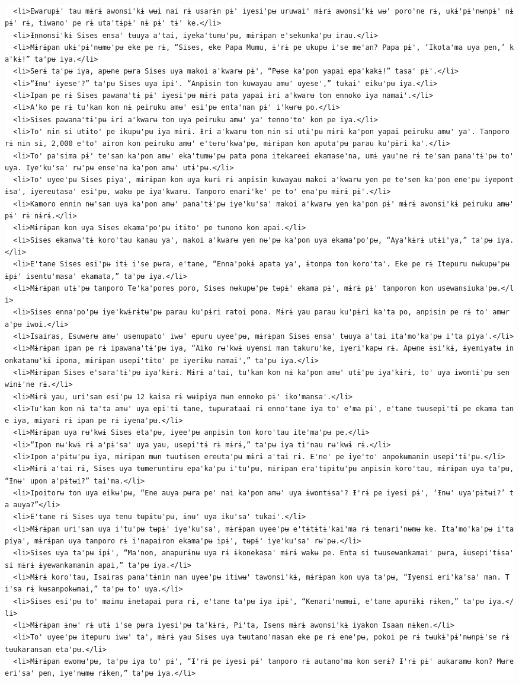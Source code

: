       <li>Ewarupɨ' tau mɨrɨ awonsi'kɨ wʉi nai rɨ usarɨn pɨ' iyesi'pʉ uruwai' mɨrɨ awonsi'kɨ wʉ' poro'ne rɨ, ukɨ'pɨ'nʉnpɨ' nɨ pɨ' rɨ, tiwano' pe rɨ uta'tɨpɨ' nɨ pɨ' tɨ' ke.</li>
      <li>Ɨnnonsi'kɨ Sises ensa' tʉuya a'tai, iyeka'tumʉ'pʉ, mɨrɨpan e'sekunka'pʉ irau.</li>
      <li>Mɨrɨpan ukɨ'pɨ'nʉmʉ'pʉ eke pe rɨ, “Sises, eke Papa Mumu, ɨ'rɨ pe ukupʉ i'se me'an? Papa pɨ', ‘Ikota'ma uya pen,’ ka'kɨ!” ta'pʉ iya.</li>
      <li>Serɨ ta'pʉ iya, apʉne pʉra Sises uya makoi a'kwarʉ pɨ', “Pʉse ka'pon yapai epa'kakɨ!” tasa' pɨ'.</li>
      <li>“Ɨnʉ' ɨyese'?” ta'pʉ Sises uya ipɨ'. “Anpisin ton kuwayau amʉ' uyese',” tukai' eikʉ'pʉ iya.</li>
      <li>Ipan pe rɨ Sises pawana'tɨ pɨ' iyesi'pʉ mɨrɨ pata yapai ɨri a'kwarʉ ton ennoko iya namai'.</li>
      <li>A'ko pe rɨ tu'kan kon nɨ peiruku amʉ' esi'pʉ enta'nan pɨ' i'kʉrʉ po.</li>
      <li>Sises pawana'tɨ'pʉ ɨri a'kwarʉ ton uya peiruku amʉ' ya' tenno'to' kon pe iya.</li>
      <li>To' nin si utɨto' pe ikupʉ'pʉ iya mɨrɨ. Ɨri a'kwarʉ ton nin si utɨ'pʉ mɨrɨ ka'pon yapai peiruku amʉ' ya'. Tanporo rɨ nin si, 2,000 e'to' airon kon peiruku amʉ' e'tʉrʉ'kwa'pʉ, mɨrɨpan kon aputa'pʉ parau ku'pɨri ka'.</li>
      <li>To' pa'sima pɨ' te'san ka'pon amʉ' eka'tumʉ'pʉ pata pona itekareei ekamase'na, umɨ yau'ne rɨ te'san pana'tɨ'pʉ to' uya. Iye'ku'sa' rʉ'pʉ ense'na ka'pon amʉ' utɨ'pʉ.</li>
      <li>To' uyee'pʉ Sises piya', mɨrɨpan kon uya kʉrɨ rɨ anpisin kuwayau makoi a'kwarʉ yen pe te'sen ka'pon ene'pʉ iyepontɨsa', iyereutasa' esi'pʉ, wakʉ pe iya'kwarʉ. Tanporo enari'ke' pe to' ena'pʉ mɨrɨ pɨ'.</li>
      <li>Kamoro ennin nʉ'san uya ka'pon amʉ' pana'tɨ'pʉ iye'ku'sa' makoi a'kwarʉ yen ka'pon pɨ' mɨrɨ awonsi'kɨ peiruku amʉ' pɨ' rɨ nɨrɨ.</li>
      <li>Mɨrɨpan kon uya Sises ekama'po'pʉ itɨto' pe tʉnono kon apai.</li>
      <li>Sises ekanwa'tɨ koro'tau kanau ya', makoi a'kwarʉ yen nʉ'pʉ ka'pon uya ekama'po'pʉ, “Aya'kɨrɨ utɨi'ya,” ta'pʉ iya.</li>
      <li>E'tane Sises esi'pʉ itɨ i'se pʉra, e'tane, “Enna'pokɨ apata ya', ɨtonpa ton koro'ta'. Eke pe rɨ Itepuru nʉkupʉ'pʉ ɨpɨ' isentu'masa' ekamata,” ta'pʉ iya.</li>
      <li>Mɨrɨpan utɨ'pʉ tanporo Te'ka'pores poro, Sises nʉkupʉ'pʉ tʉpɨ' ekama pɨ', mɨrɨ pɨ' tanporon kon usewansiuka'pʉ.</li>
      <li>Sises enna'po'pʉ iye'kwɨrɨtʉ'pʉ parau ku'pɨri ratoi pona. Mɨrɨ yau parau ku'pɨri ka'ta po, anpisin pe rɨ to' amʉra'pʉ iwoi.</li>
      <li>Isairas, Esuwerʉ amʉ' usenupato' iwʉ' epuru uyee'pʉ, mɨrɨpan Sises ensa' tʉuya a'tai ita'mo'ka'pʉ i'ta piya'.</li>
      <li>Mɨrɨpan ipan pe rɨ ipawana'tɨ'pʉ iya, “Aiko rʉ'kwɨ uyensi man takuru'ke, iyeri'kapʉ rɨ. Apʉne ɨsi'kɨ, ɨyemiyatʉ inonkatanʉ'kɨ ipona, mɨrɨpan usepi'tɨto' pe iyerikʉ namai',” ta'pʉ iya.</li>
      <li>Mɨrɨpan Sises e'sara'tɨ'pʉ iya'kɨrɨ. Mɨrɨ a'tai, tu'kan kon nɨ ka'pon amʉ' utɨ'pʉ iya'kɨrɨ, to' uya iwontɨ'pʉ sen winɨ'ne rɨ.</li>
      <li>Mɨrɨ yau, uri'san esi'pʉ 12 kaisa rɨ wʉipiya mʉn ennoko pɨ' iko'mansa'.</li>
      <li>Tu'kan kon nɨ ta'ta amʉ' uya epi'tɨ tane, tʉpʉrataai rɨ enno'tane iya to' e'ma pɨ', e'tane tʉusepi'tɨ pe ekama tane iya, miyarɨ rɨ ipan pe rɨ iyena'pʉ.</li>
      <li>Mɨrɨpan uya rʉ'kwɨ Sises eta'pʉ, iyee'pʉ anpisin ton koro'tau ite'ma'pʉ pe.</li>
      <li>“Ipon nʉ'kwɨ rɨ a'pɨ'sa' uya yau, usepi'tɨ rɨ mɨrɨ,” ta'pʉ iya ti'nau rʉ'kwɨ rɨ.</li>
      <li>Ipon a'pɨtʉ'pʉ iya, mɨrɨpan mʉn tʉutɨsen ereuta'pʉ mɨrɨ a'tai rɨ. E'ne' pe iye'to' anpokʉmanin usepi'tɨ'pʉ.</li>
      <li>Mɨrɨ a'tai rɨ, Sises uya tʉmeruntɨrʉ epa'ka'pʉ i'tu'pʉ, mɨrɨpan era'tɨpɨtʉ'pʉ anpisin koro'tau, mɨrɨpan uya ta'pʉ, “Ɨnʉ' upon a'pɨtʉi?” tai'ma.</li>
      <li>Ipoitorʉ ton uya eikʉ'pʉ, “Ene auya pʉra pe' nai ka'pon amʉ' uya ɨwontɨsa'? Ɨ'rɨ pe iyesi pɨ', ‘Ɨnʉ' uya'pɨtʉi?’ ta auya?”</li>
      <li>E'tane rɨ Sises uya tenu tʉpɨtʉ'pʉ, ɨnʉ' uya iku'sa' tukai'.</li>
      <li>Mɨrɨpan uri'san uya i'tu'pʉ tʉpɨ' iye'ku'sa', mɨrɨpan uyee'pʉ e'tɨtɨtɨ'kai'ma rɨ tenari'nʉmʉ ke. Ita'mo'ka'pʉ i'ta piya', mɨrɨpan uya tanporo rɨ i'napairon ekama'pʉ ipɨ', tʉpɨ' iye'ku'sa' rʉ'pʉ.</li>
      <li>Sises uya ta'pʉ ipɨ', “Ma'non, anapurɨnʉ uya rɨ ɨkonekasa' mɨrɨ wakʉ pe. Enta si tʉusewankamai' pʉra, ɨusepi'tɨsa' si mɨrɨ ɨyewankamanin apai,” ta'pʉ iya.</li>
      <li>Mɨrɨ koro'tau, Isairas pana'tɨnin nan uyee'pʉ itiwʉ' tawonsi'kɨ, mɨrɨpan kon uya ta'pʉ, “Ɨyensi eri'ka'sa' man. Ti'sa rɨ kʉsanpokʉmai,” ta'pʉ to' uya.</li>
      <li>Sises esi'pʉ to' maimu ɨnetapai pʉra rɨ, e'tane ta'pʉ iya ipɨ', “Kenari'nʉmʉi, e'tane apurɨkɨ rɨken,” ta'pʉ iya.</li>
      <li>Mɨrɨpan ɨnʉ' rɨ utɨ i'se pʉra iyesi'pʉ ta'kɨrɨ, Pi'ta, Isens mɨrɨ awonsi'kɨ iyakon Isaan nɨken.</li>
      <li>To' uyee'pʉ itepuru iwʉ' ta', mɨrɨ yau Sises uya tʉutano'masan eke pe rɨ ene'pʉ, pokoi pe rɨ tʉukɨ'pɨ'nʉnpɨ'se rɨ tʉukaransan eta'pʉ.</li>
      <li>Mɨrɨpan ewomʉ'pʉ, ta'pʉ iya to' pɨ', “Ɨ'rɨ pe iyesi pɨ' tanporo rɨ autano'ma kon serɨ? Ɨ'rɨ pɨ' aukaramʉ kon? Mʉre eri'sa' pen, iye'nʉmʉ rɨken,” ta'pʉ iya.</li>